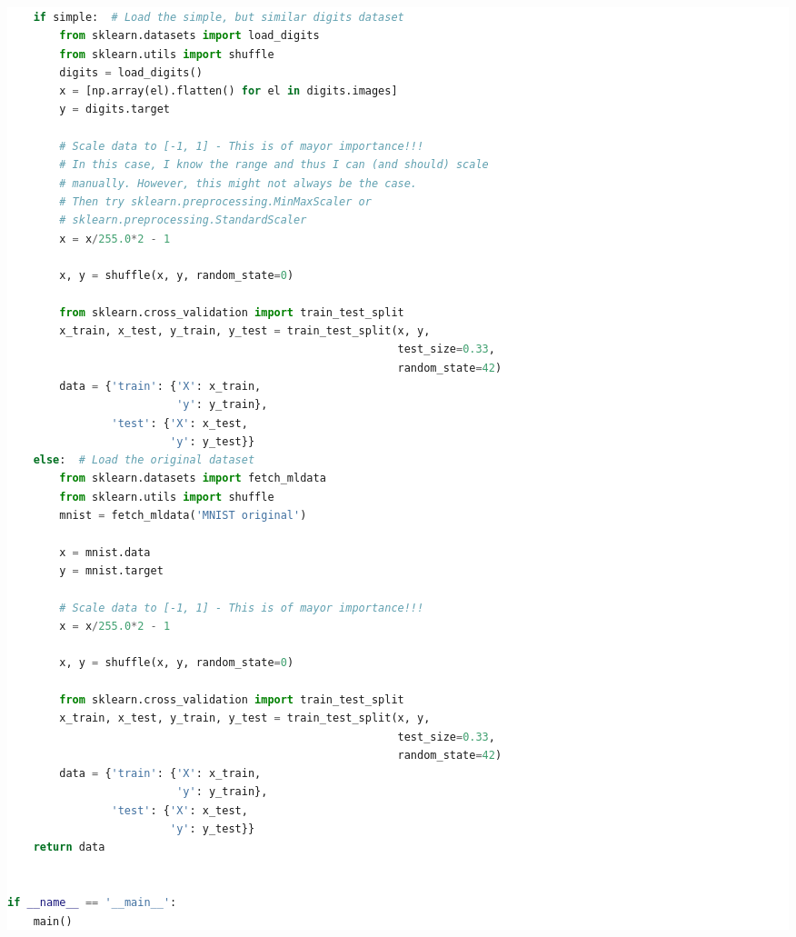 ```python
    if simple:  # Load the simple, but similar digits dataset
        from sklearn.datasets import load_digits
        from sklearn.utils import shuffle
        digits = load_digits()
        x = [np.array(el).flatten() for el in digits.images]
        y = digits.target

        # Scale data to [-1, 1] - This is of mayor importance!!!
        # In this case, I know the range and thus I can (and should) scale
        # manually. However, this might not always be the case.
        # Then try sklearn.preprocessing.MinMaxScaler or
        # sklearn.preprocessing.StandardScaler
        x = x/255.0*2 - 1

        x, y = shuffle(x, y, random_state=0)

        from sklearn.cross_validation import train_test_split
        x_train, x_test, y_train, y_test = train_test_split(x, y,
                                                            test_size=0.33,
                                                            random_state=42)
        data = {'train': {'X': x_train,
                          'y': y_train},
                'test': {'X': x_test,
                         'y': y_test}}
    else:  # Load the original dataset
        from sklearn.datasets import fetch_mldata
        from sklearn.utils import shuffle
        mnist = fetch_mldata('MNIST original')

        x = mnist.data
        y = mnist.target

        # Scale data to [-1, 1] - This is of mayor importance!!!
        x = x/255.0*2 - 1

        x, y = shuffle(x, y, random_state=0)

        from sklearn.cross_validation import train_test_split
        x_train, x_test, y_train, y_test = train_test_split(x, y,
                                                            test_size=0.33,
                                                            random_state=42)
        data = {'train': {'X': x_train,
                          'y': y_train},
                'test': {'X': x_test,
                         'y': y_test}}
    return data


if __name__ == '__main__':
    main()

```
